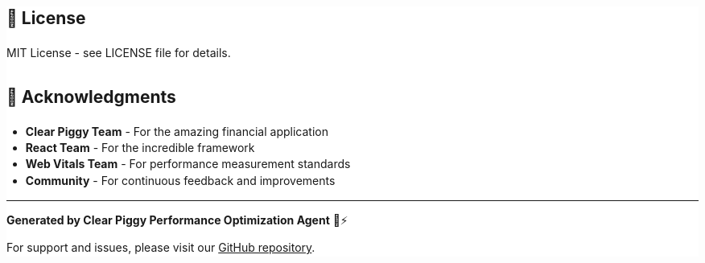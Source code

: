 ## 📄 License

MIT License - see LICENSE file for details.

## 🙏 Acknowledgments

- **Clear Piggy Team** - For the amazing financial application
- **React Team** - For the incredible framework
- **Web Vitals Team** - For performance measurement standards
- **Community** - For continuous feedback and improvements

---

**Generated by Clear Piggy Performance Optimization Agent** 🐷⚡

For support and issues, please visit our [GitHub repository](https://github.com/clear-piggy/mobile-optimizer).